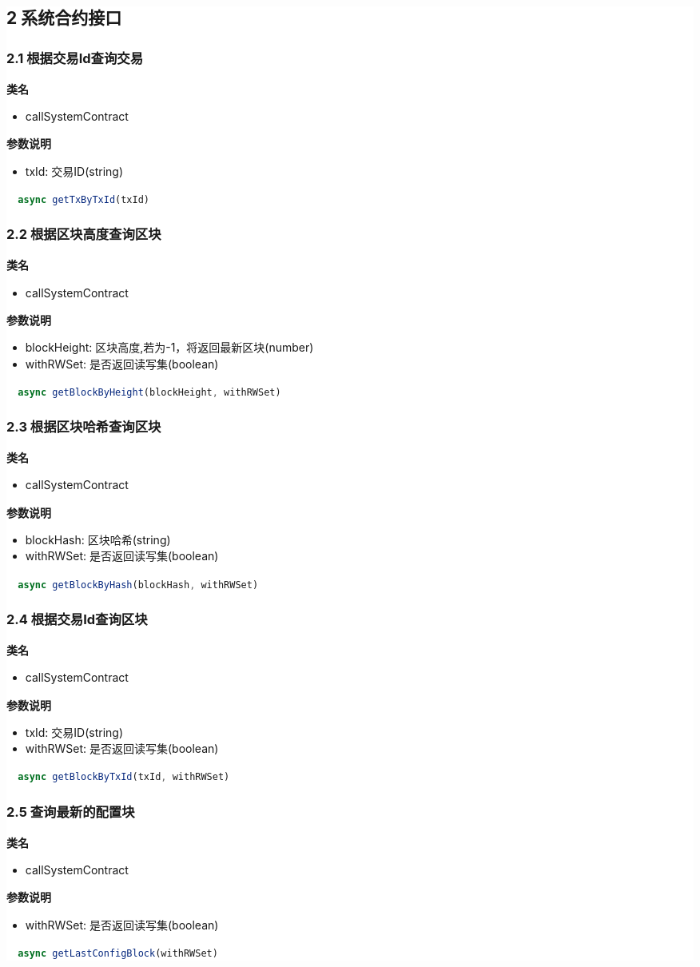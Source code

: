 ## 2 系统合约接口
### 2.1 根据交易Id查询交易
**类名**
  - callSystemContract

**参数说明**
  - txId: 交易ID(string)
```javascript
  async getTxByTxId(txId)
```

### 2.2 根据区块高度查询区块
**类名**
  - callSystemContract

**参数说明**
  - blockHeight: 区块高度,若为-1，将返回最新区块(number)
  - withRWSet: 是否返回读写集(boolean)
```javascript
  async getBlockByHeight(blockHeight, withRWSet)
```

### 2.3 根据区块哈希查询区块
**类名**
  - callSystemContract

**参数说明**
  - blockHash: 区块哈希(string)
  - withRWSet: 是否返回读写集(boolean)
```javascript
  async getBlockByHash(blockHash, withRWSet)
```

### 2.4 根据交易Id查询区块
**类名**
  - callSystemContract

**参数说明**
  - txId: 交易ID(string)
  - withRWSet: 是否返回读写集(boolean)
```javascript
  async getBlockByTxId(txId, withRWSet)
```

### 2.5 查询最新的配置块
**类名**
  - callSystemContract

**参数说明**
  - withRWSet: 是否返回读写集(boolean)
```javascript
  async getLastConfigBlock(withRWSet)
```
